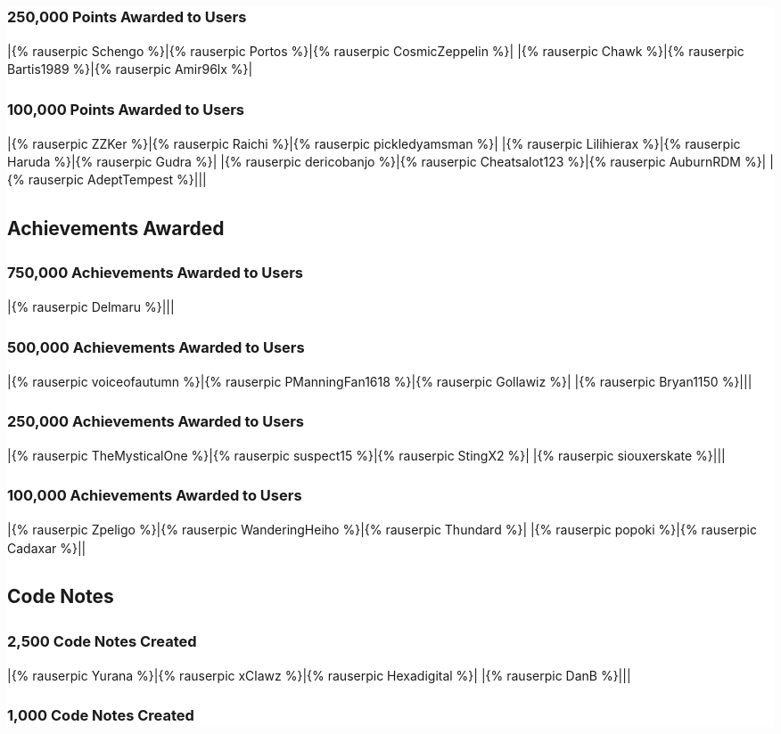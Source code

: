 ### 250,000 Points Awarded to Users

|{% rauserpic Schengo %}|{% rauserpic Portos %}|{% rauserpic CosmicZeppelin %}|
|{% rauserpic Chawk %}|{% rauserpic Bartis1989 %}|{% rauserpic Amir96lx %}|

### 100,000 Points Awarded to Users

|{% rauserpic ZZKer %}|{% rauserpic Raichi %}|{% rauserpic pickledyamsman %}|
|{% rauserpic Lilihierax %}|{% rauserpic Haruda %}|{% rauserpic Gudra %}|
|{% rauserpic dericobanjo %}|{% rauserpic Cheatsalot123 %}|{% rauserpic AuburnRDM %}|
|{% rauserpic AdeptTempest %}|||

## Achievements Awarded

### 750,000 Achievements Awarded to Users

|{% rauserpic Delmaru %}|||

### 500,000 Achievements Awarded to Users

|{% rauserpic voiceofautumn %}|{% rauserpic PManningFan1618 %}|{% rauserpic Gollawiz %}|
|{% rauserpic Bryan1150 %}|||

### 250,000 Achievements Awarded to Users

|{% rauserpic TheMysticalOne %}|{% rauserpic suspect15 %}|{% rauserpic StingX2 %}|
|{% rauserpic siouxerskate %}|||

### 100,000 Achievements Awarded to Users

|{% rauserpic Zpeligo %}|{% rauserpic WanderingHeiho %}|{% rauserpic Thundard %}|
|{% rauserpic popoki %}|{% rauserpic Cadaxar %}||

## Code Notes

### 2,500 Code Notes Created

|{% rauserpic Yurana %}|{% rauserpic xClawz %}|{% rauserpic Hexadigital %}|
|{% rauserpic DanB %}|||

### 1,000 Code Notes Created
